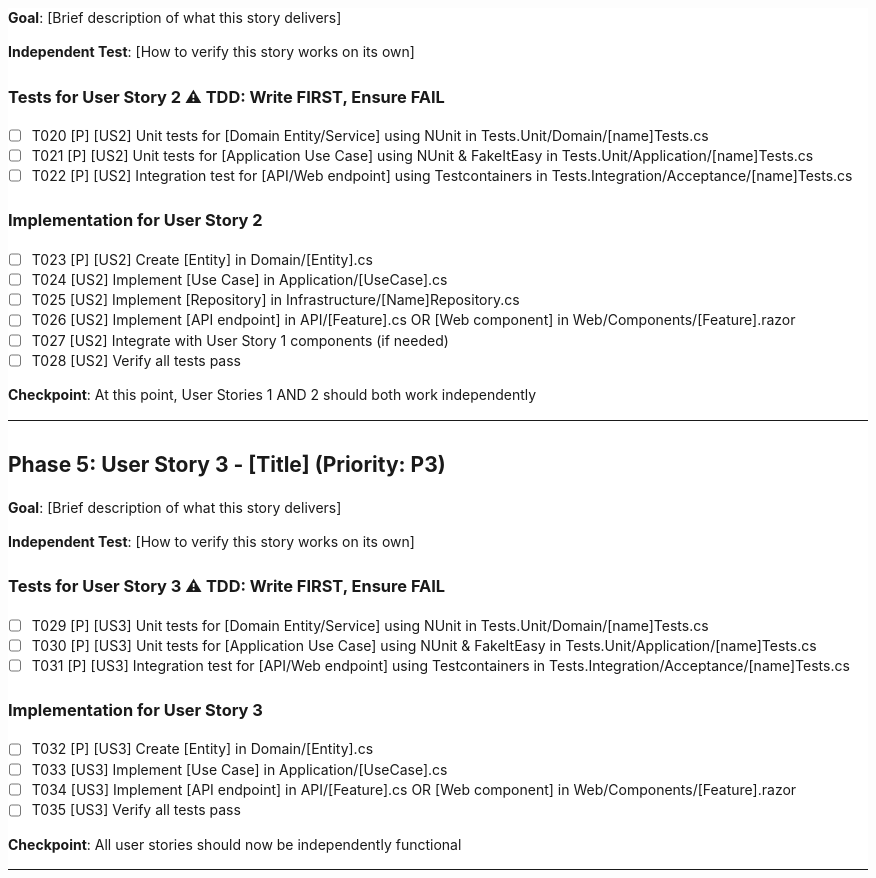 **Goal**: [Brief description of what this story delivers]

**Independent Test**: [How to verify this story works on its own]

### Tests for User Story 2 ⚠️ **TDD: Write FIRST, Ensure FAIL**

- [ ] T020 [P] [US2] Unit tests for [Domain Entity/Service] using NUnit in Tests.Unit/Domain/[name]Tests.cs
- [ ] T021 [P] [US2] Unit tests for [Application Use Case] using NUnit & FakeItEasy in Tests.Unit/Application/[name]Tests.cs
- [ ] T022 [P] [US2] Integration test for [API/Web endpoint] using Testcontainers in Tests.Integration/Acceptance/[name]Tests.cs

### Implementation for User Story 2

- [ ] T023 [P] [US2] Create [Entity] in Domain/[Entity].cs
- [ ] T024 [US2] Implement [Use Case] in Application/[UseCase].cs
- [ ] T025 [US2] Implement [Repository] in Infrastructure/[Name]Repository.cs
- [ ] T026 [US2] Implement [API endpoint] in API/[Feature].cs OR [Web component] in Web/Components/[Feature].razor
- [ ] T027 [US2] Integrate with User Story 1 components (if needed)
- [ ] T028 [US2] Verify all tests pass

**Checkpoint**: At this point, User Stories 1 AND 2 should both work independently

---

## Phase 5: User Story 3 - [Title] (Priority: P3)

**Goal**: [Brief description of what this story delivers]

**Independent Test**: [How to verify this story works on its own]

### Tests for User Story 3 ⚠️ **TDD: Write FIRST, Ensure FAIL**

- [ ] T029 [P] [US3] Unit tests for [Domain Entity/Service] using NUnit in Tests.Unit/Domain/[name]Tests.cs
- [ ] T030 [P] [US3] Unit tests for [Application Use Case] using NUnit & FakeItEasy in Tests.Unit/Application/[name]Tests.cs
- [ ] T031 [P] [US3] Integration test for [API/Web endpoint] using Testcontainers in Tests.Integration/Acceptance/[name]Tests.cs

### Implementation for User Story 3

- [ ] T032 [P] [US3] Create [Entity] in Domain/[Entity].cs
- [ ] T033 [US3] Implement [Use Case] in Application/[UseCase].cs
- [ ] T034 [US3] Implement [API endpoint] in API/[Feature].cs OR [Web component] in Web/Components/[Feature].razor
- [ ] T035 [US3] Verify all tests pass

**Checkpoint**: All user stories should now be independently functional

---